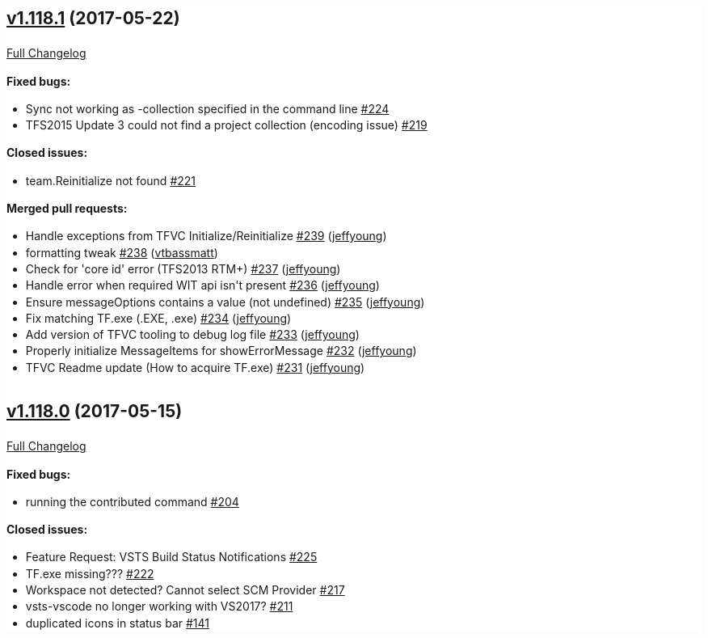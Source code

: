 ## [v1.118.1](https://github.com/Microsoft/azure-repos-vscode/tree/v1.118.1) (2017-05-22)
[Full Changelog](https://github.com/Microsoft/azure-repos-vscode/compare/v1.118.0...v1.118.1)

**Fixed bugs:**

- Sync not working as -collection specified in the command line [\#224](https://github.com/Microsoft/azure-repos-vscode/issues/224)
- TFS2015 Update 3 could not find a project collection \(encoding issue\) [\#219](https://github.com/Microsoft/azure-repos-vscode/issues/219)

**Closed issues:**

- team.Reinitialize not found [\#221](https://github.com/Microsoft/azure-repos-vscode/issues/221)

**Merged pull requests:**

- Handle exceptions from TFVC Initialize/Reinitialize [\#239](https://github.com/Microsoft/azure-repos-vscode/pull/239) ([jeffyoung](https://github.com/jeffyoung))
- formatting tweak [\#238](https://github.com/Microsoft/azure-repos-vscode/pull/238) ([vtbassmatt](https://github.com/vtbassmatt))
- Check for 'core id' error \(TFS2013 RTM+\) [\#237](https://github.com/Microsoft/azure-repos-vscode/pull/237) ([jeffyoung](https://github.com/jeffyoung))
- Handle error when required WIT api isn't present [\#236](https://github.com/Microsoft/azure-repos-vscode/pull/236) ([jeffyoung](https://github.com/jeffyoung))
- Ensure messageOptions contains a value \(not undefined\) [\#235](https://github.com/Microsoft/azure-repos-vscode/pull/235) ([jeffyoung](https://github.com/jeffyoung))
- Fix matching TF.exe \(.EXE, .exe\) [\#234](https://github.com/Microsoft/azure-repos-vscode/pull/234) ([jeffyoung](https://github.com/jeffyoung))
- Add version of TFVC tooling to debug log file [\#233](https://github.com/Microsoft/azure-repos-vscode/pull/233) ([jeffyoung](https://github.com/jeffyoung))
- Properly initialize MessageItems for showErrorMessage [\#232](https://github.com/Microsoft/azure-repos-vscode/pull/232) ([jeffyoung](https://github.com/jeffyoung))
- TFVC Readme update \(How to acquire TF.exe\) [\#231](https://github.com/Microsoft/azure-repos-vscode/pull/231) ([jeffyoung](https://github.com/jeffyoung))

## [v1.118.0](https://github.com/Microsoft/azure-repos-vscode/tree/v1.118.0) (2017-05-15)
[Full Changelog](https://github.com/Microsoft/azure-repos-vscode/compare/v1.117.3...v1.118.0)

**Fixed bugs:**

- running the contributed command [\#204](https://github.com/Microsoft/azure-repos-vscode/issues/204)

**Closed issues:**

- Feature Request: VSTS Build Status Notifications [\#225](https://github.com/Microsoft/azure-repos-vscode/issues/225)
- TF.exe missing??? [\#222](https://github.com/Microsoft/azure-repos-vscode/issues/222)
- Workspace not detected? Cannot select SCM Provider [\#217](https://github.com/Microsoft/azure-repos-vscode/issues/217)
- vsts-vscode no longer working with VS2017? [\#211](https://github.com/Microsoft/azure-repos-vscode/issues/211)
- duplicated icons in status bar [\#141](https://github.com/Microsoft/azure-repos-vscode/issues/141)
